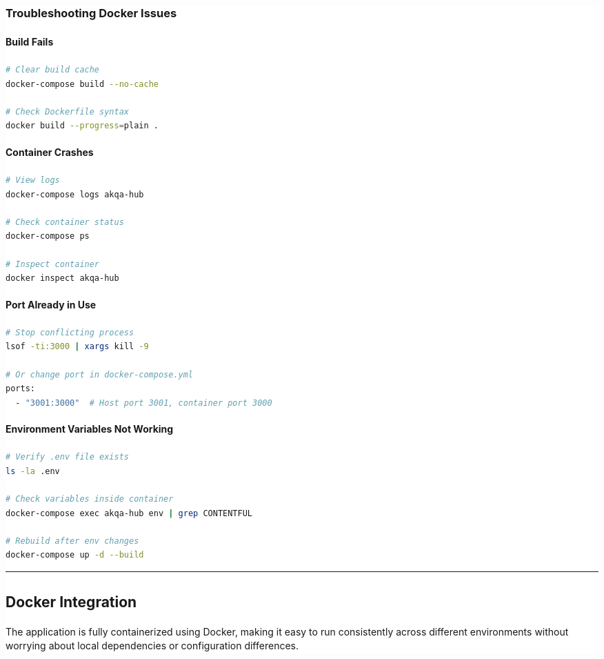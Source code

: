 ### Troubleshooting Docker Issues

#### Build Fails

```bash
# Clear build cache
docker-compose build --no-cache

# Check Dockerfile syntax
docker build --progress=plain .
```

#### Container Crashes

```bash
# View logs
docker-compose logs akqa-hub

# Check container status
docker-compose ps

# Inspect container
docker inspect akqa-hub
```

#### Port Already in Use

```bash
# Stop conflicting process
lsof -ti:3000 | xargs kill -9

# Or change port in docker-compose.yml
ports:
  - "3001:3000"  # Host port 3001, container port 3000
```

#### Environment Variables Not Working

```bash
# Verify .env file exists
ls -la .env

# Check variables inside container
docker-compose exec akqa-hub env | grep CONTENTFUL

# Rebuild after env changes
docker-compose up -d --build
```

---

## Docker Integration

The application is fully containerized using Docker, making it easy to run consistently across different environments without worrying about local dependencies or configuration differences.
